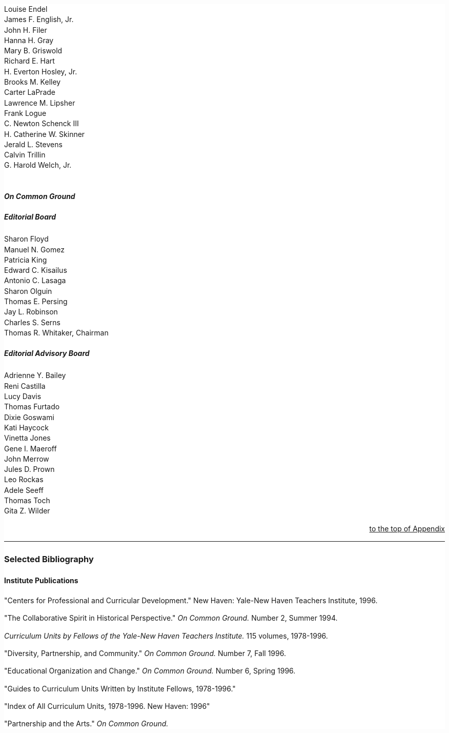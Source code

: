 Louise Endel<br/>
James F. English, Jr.<br/>
John H. Filer<br/>
Hanna H. Gray<br/>
Mary B. Griswold<br/>
Richard E. Hart<br/>
H. Everton Hosley, Jr.<br/>
Brooks M. Kelley<br/>
Carter LaPrade<br/>
Lawrence M. Lipsher<br/>
Frank Logue<br/>
C. Newton Schenck III<br/>
H. Catherine W. Skinner<br/>
Jerald L. Stevens<br/>
Calvin Trillin<br/>
G. Harold Welch, Jr.<br/>
<br/>
<h4><i>On Common Ground</i></h4>
<h5>Editorial Board</h5>
Sharon Floyd<br/>
Manuel N. Gomez<br/>
Patricia King<br/>
Edward C. Kisailus<br/>
Antonio C. Lasaga<br/>
Sharon Olguin<br/>
Thomas E. Persing<br/>
Jay L. Robinson<br/>
Charles S. Serns<br/>
Thomas R. Whitaker, Chairman<br/>
<h5>Editorial Advisory Board</h5>
Adrienne Y. Bailey<br/>
Reni Castilla<br/>
Lucy Davis<br/>
Thomas Furtado<br/>
Dixie Goswami<br/>
Kati Haycock<br/>
Vinetta Jones<br/>
Gene I. Maeroff<br/>
John Merrow<br/>
Jules D. Prown<br/>
Leo Rockas<br/>
Adele Seeff<br/>
Thomas Toch<br/>
Gita Z. Wilder
</font><center><a name="a"></a><div align="right"><a name="a"></a><p><a name="a">
</a><a href="#top">to the top of Appendix</a></p></div></center>
<hr/>
<a name="b"></a>
<h3>Selected Bibliography</h3>
<h4>Institute Publications</h4>
"Centers for Professional and Curricular Development."  New Haven:
Yale-New Haven Teachers Institute, 1996.<p>
"The Collaborative Spirit in Historical Perspective." <i>
On Common Ground. </i>Number 2, Summer 1994.</p><p>
<i>Curriculum Units by Fellows of the Yale-New Haven
Teachers Institute.  </i>115 volumes, 1978-1996.</p><p>
"Diversity, Partnership, and Community." <i>On Common
Ground. </i>Number 7, Fall 1996.</p><p>
"Educational Organization and Change." <i>On Common
Ground. </i>Number 6, Spring 1996.</p><p>
"Guides to Curriculum Units Written by Institute Fellows,
1978-1996." </p><p>
"Index of All Curriculum Units, 1978-1996.   New Haven: 1996"</p><p>
"Partnership and the Arts." <i>On Common Ground.